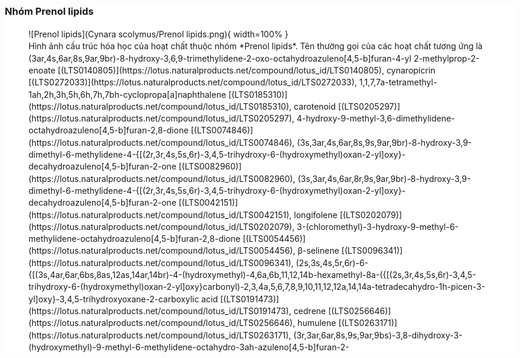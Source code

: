 
### Nhóm Prenol lipids
<figure markdown="span">
    ![Prenol lipids](Cynara scolymus/Prenol lipids.png){ width=100% }
<figcaption>Hình ảnh cấu trúc hóa học của hoạt chất thuộc nhóm *Prenol lipids*. Tên thường gọi của các hoạt chất tương ứng là (3ar,4s,6ar,8s,9ar,9br)-8-hydroxy-3,6,9-trimethylidene-2-oxo-octahydroazuleno[4,5-b]furan-4-yl 2-methylprop-2-enoate [(LTS0140805)](https://lotus.naturalproducts.net/compound/lotus_id/LTS0140805), cynaropicrin [(LTS0272033)](https://lotus.naturalproducts.net/compound/lotus_id/LTS0272033), 1,1,7,7a-tetramethyl-1ah,2h,3h,5h,6h,7h,7bh-cyclopropa[a]naphthalene [(LTS0185310)](https://lotus.naturalproducts.net/compound/lotus_id/LTS0185310), carotenoid [(LTS0205297)](https://lotus.naturalproducts.net/compound/lotus_id/LTS0205297), 4-hydroxy-9-methyl-3,6-dimethylidene-octahydroazuleno[4,5-b]furan-2,8-dione [(LTS0074846)](https://lotus.naturalproducts.net/compound/lotus_id/LTS0074846), (3s,3ar,4s,6ar,8s,9s,9ar,9br)-8-hydroxy-3,9-dimethyl-6-methylidene-4-{[(2r,3r,4s,5s,6r)-3,4,5-trihydroxy-6-(hydroxymethyl)oxan-2-yl]oxy}-decahydroazuleno[4,5-b]furan-2-one [(LTS0082960)](https://lotus.naturalproducts.net/compound/lotus_id/LTS0082960), (3s,3ar,4s,6ar,8r,9s,9ar,9br)-8-hydroxy-3,9-dimethyl-6-methylidene-4-{[(2r,3r,4s,5s,6r)-3,4,5-trihydroxy-6-(hydroxymethyl)oxan-2-yl]oxy}-decahydroazuleno[4,5-b]furan-2-one [(LTS0042151)](https://lotus.naturalproducts.net/compound/lotus_id/LTS0042151), longifolene [(LTS0202079)](https://lotus.naturalproducts.net/compound/lotus_id/LTS0202079), 3-(chloromethyl)-3-hydroxy-9-methyl-6-methylidene-octahydroazuleno[4,5-b]furan-2,8-dione [(LTS0054456)](https://lotus.naturalproducts.net/compound/lotus_id/LTS0054456), β-selinene [(LTS0096341)](https://lotus.naturalproducts.net/compound/lotus_id/LTS0096341), (2s,3s,4s,5r,6r)-6-{[(3s,4ar,6ar,6bs,8as,12as,14ar,14br)-4-(hydroxymethyl)-4,6a,6b,11,12,14b-hexamethyl-8a-({[(2s,3r,4s,5s,6r)-3,4,5-trihydroxy-6-(hydroxymethyl)oxan-2-yl]oxy}carbonyl)-2,3,4a,5,6,7,8,9,10,11,12,12a,14,14a-tetradecahydro-1h-picen-3-yl]oxy}-3,4,5-trihydroxyoxane-2-carboxylic acid [(LTS0191473)](https://lotus.naturalproducts.net/compound/lotus_id/LTS0191473), cedrene [(LTS0256646)](https://lotus.naturalproducts.net/compound/lotus_id/LTS0256646), humulene [(LTS0263171)](https://lotus.naturalproducts.net/compound/lotus_id/LTS0263171), (3r,3ar,6ar,8s,9s,9ar,9bs)-3,8-dihydroxy-3-(hydroxymethyl)-9-methyl-6-methylidene-octahydro-3ah-azuleno[4,5-b]furan-2-